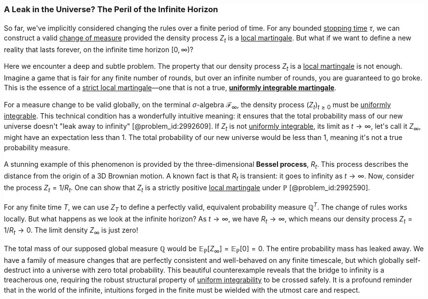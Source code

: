 ### A Leak in the Universe? The Peril of the Infinite Horizon

So far, we've implicitly considered changing the rules over a finite period of time. For any bounded [stopping time](@article_id:269803) $\tau$, we can construct a valid [change of measure](@article_id:157393) provided the density process $Z_t$ is a [local martingale](@article_id:203239). But what if we want to define a new reality that lasts forever, on the infinite time horizon $[0, \infty)$?

Here we encounter a deep and subtle problem. The property that our density process $Z_t$ is a [local martingale](@article_id:203239) is not enough. Imagine a game that is fair for any finite number of rounds, but over an infinite number of rounds, you are guaranteed to go broke. This is the essence of a [strict local martingale](@article_id:635667)—one that is not a true, **[uniformly integrable martingale](@article_id:180079)**.

For a measure change to be valid globally, on the terminal $\sigma$-algebra $\mathcal{F}_\infty$, the density process $(Z_t)_{t\ge 0}$ must be [uniformly integrable](@article_id:202399). This technical condition has a wonderfully intuitive meaning: it ensures that the total probability mass of our new universe doesn't "leak away to infinity" [@problem_id:2992609]. If $Z_t$ is not [uniformly integrable](@article_id:202399), its limit as $t \to \infty$, let's call it $Z_\infty$, might have an expectation less than 1. The total probability of our new universe would be less than 1, meaning it's not a true probability measure.

A stunning example of this phenomenon is provided by the three-dimensional **Bessel process**, $R_t$. This process describes the distance from the origin of a 3D Brownian motion. A known fact is that $R_t$ is transient: it goes to infinity as $t \to \infty$. Now, consider the process $Z_t = 1/R_t$. One can show that $Z_t$ is a strictly positive [local martingale](@article_id:203239) under $\mathbb{P}$ [@problem_id:2992590].

For any finite time $T$, we can use $Z_T$ to define a perfectly valid, equivalent probability measure $\mathbb{Q}^T$. The change of rules works locally. But what happens as we look at the infinite horizon? As $t \to \infty$, we have $R_t \to \infty$, which means our density process $Z_t = 1/R_t \to 0$. The limit density $Z_\infty$ is just zero!

The total mass of our supposed global measure $\mathbb{Q}$ would be $\mathbb{E}_\mathbb{P}[Z_\infty] = \mathbb{E}_\mathbb{P}[0] = 0$. The entire probability mass has leaked away. We have a family of measure changes that are perfectly consistent and well-behaved on any finite timescale, but which globally self-destruct into a universe with zero total probability. This beautiful counterexample reveals that the bridge to infinity is a treacherous one, requiring the robust structural property of [uniform integrability](@article_id:199221) to be crossed safely. It is a profound reminder that in the world of the infinite, intuitions forged in the finite must be wielded with the utmost care and respect.
